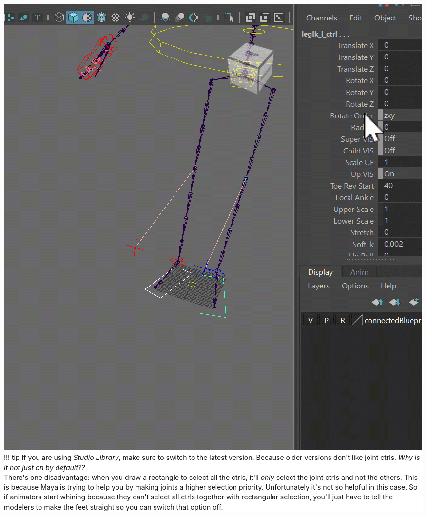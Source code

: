 ![Alt text](../images/puppetLimbs_legIkWorldspaceJoint.gif)  
!!! tip
    If you are using *Studio Library*, make sure to switch to the latest version. Because older versions don't like joint ctrls. 
*Why is it not just on by default??*  
There's one disadvantage: when you draw a rectangle to select all the ctrls, it'll *only*
select the joint ctrls and not the others. This is because Maya is trying to help you by making joints a higher selection priority.
Unfortunately it's not so helpful in this case. So if animators start whining because they can't select all ctrls together with rectangular selection, you'll just have to tell the
modelers to make the feet straight so you can switch that option off.

